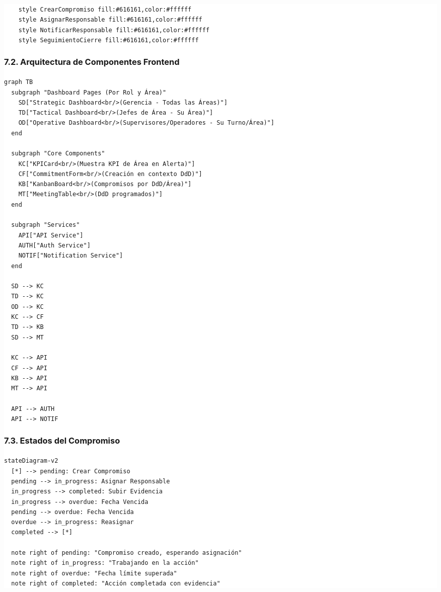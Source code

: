 ```mermaid
    style CrearCompromiso fill:#616161,color:#ffffff
    style AsignarResponsable fill:#616161,color:#ffffff
    style NotificarResponsable fill:#616161,color:#ffffff
    style SeguimientoCierre fill:#616161,color:#ffffff
```

### 7.2. Arquitectura de Componentes Frontend

```mermaid
graph TB
  subgraph "Dashboard Pages (Por Rol y Área)"
    SD["Strategic Dashboard<br/>(Gerencia - Todas las Áreas)"]
    TD["Tactical Dashboard<br/>(Jefes de Área - Su Área)"]
    OD["Operative Dashboard<br/>(Supervisores/Operadores - Su Turno/Área)"]
  end
  
  subgraph "Core Components"
    KC["KPICard<br/>(Muestra KPI de Área en Alerta)"]
    CF["CommitmentForm<br/>(Creación en contexto DdD)"]
    KB["KanbanBoard<br/>(Compromisos por DdD/Área)"]
    MT["MeetingTable<br/>(DdD programados)"]
  end
  
  subgraph "Services"
    API["API Service"]
    AUTH["Auth Service"]
    NOTIF["Notification Service"]
  end
  
  SD --> KC
  TD --> KC
  OD --> KC
  KC --> CF
  TD --> KB
  SD --> MT
  
  KC --> API
  CF --> API
  KB --> API
  MT --> API
  
  API --> AUTH
  API --> NOTIF
```

### 7.3. Estados del Compromiso

```mermaid
stateDiagram-v2
  [*] --> pending: Crear Compromiso
  pending --> in_progress: Asignar Responsable
  in_progress --> completed: Subir Evidencia
  in_progress --> overdue: Fecha Vencida
  pending --> overdue: Fecha Vencida
  overdue --> in_progress: Reasignar
  completed --> [*]
  
  note right of pending: "Compromiso creado, esperando asignación"
  note right of in_progress: "Trabajando en la acción"
  note right of overdue: "Fecha límite superada"
  note right of completed: "Acción completada con evidencia"
```
